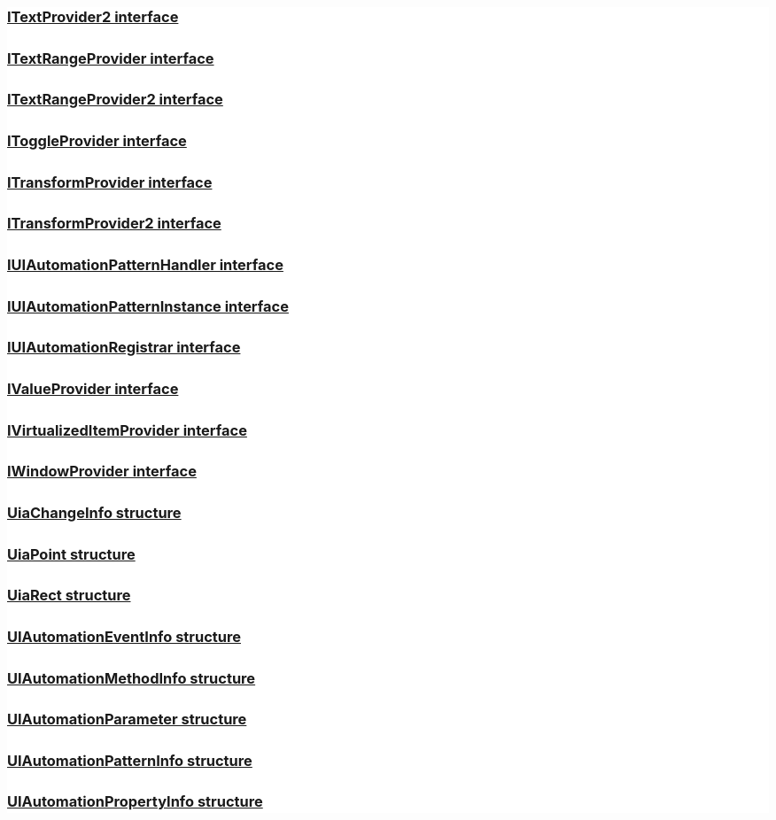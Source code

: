 ### [ITextProvider2 interface](../uiautomationcore/nn-uiautomationcore-itextprovider2.md)
### [ITextRangeProvider interface](../uiautomationcore/nn-uiautomationcore-itextrangeprovider.md)
### [ITextRangeProvider2 interface](../uiautomationcore/nn-uiautomationcore-itextrangeprovider2.md)
### [IToggleProvider interface](../uiautomationcore/nn-uiautomationcore-itoggleprovider.md)
### [ITransformProvider interface](../uiautomationcore/nn-uiautomationcore-itransformprovider.md)
### [ITransformProvider2 interface](../uiautomationcore/nn-uiautomationcore-itransformprovider2.md)
### [IUIAutomationPatternHandler interface](../uiautomationcore/nn-uiautomationcore-iuiautomationpatternhandler.md)
### [IUIAutomationPatternInstance interface](../uiautomationcore/nn-uiautomationcore-iuiautomationpatterninstance.md)
### [IUIAutomationRegistrar interface](../uiautomationcore/nn-uiautomationcore-iuiautomationregistrar.md)
### [IValueProvider interface](../uiautomationcore/nn-uiautomationcore-ivalueprovider.md)
### [IVirtualizedItemProvider interface](../uiautomationcore/nn-uiautomationcore-ivirtualizeditemprovider.md)
### [IWindowProvider interface](../uiautomationcore/nn-uiautomationcore-iwindowprovider.md)
### [UiaChangeInfo structure](../uiautomationcore/ns-uiautomationcore-uiachangeinfo.md)
### [UiaPoint structure](../uiautomationcore/ns-uiautomationcore-uiapoint.md)
### [UiaRect structure](../uiautomationcore/ns-uiautomationcore-uiarect.md)
### [UIAutomationEventInfo structure](../uiautomationcore/ns-uiautomationcore-uiautomationeventinfo.md)
### [UIAutomationMethodInfo structure](../uiautomationcore/ns-uiautomationcore-uiautomationmethodinfo.md)
### [UIAutomationParameter structure](../uiautomationcore/ns-uiautomationcore-uiautomationparameter.md)
### [UIAutomationPatternInfo structure](../uiautomationcore/ns-uiautomationcore-uiautomationpatterninfo.md)
### [UIAutomationPropertyInfo structure](../uiautomationcore/ns-uiautomationcore-uiautomationpropertyinfo.md)
